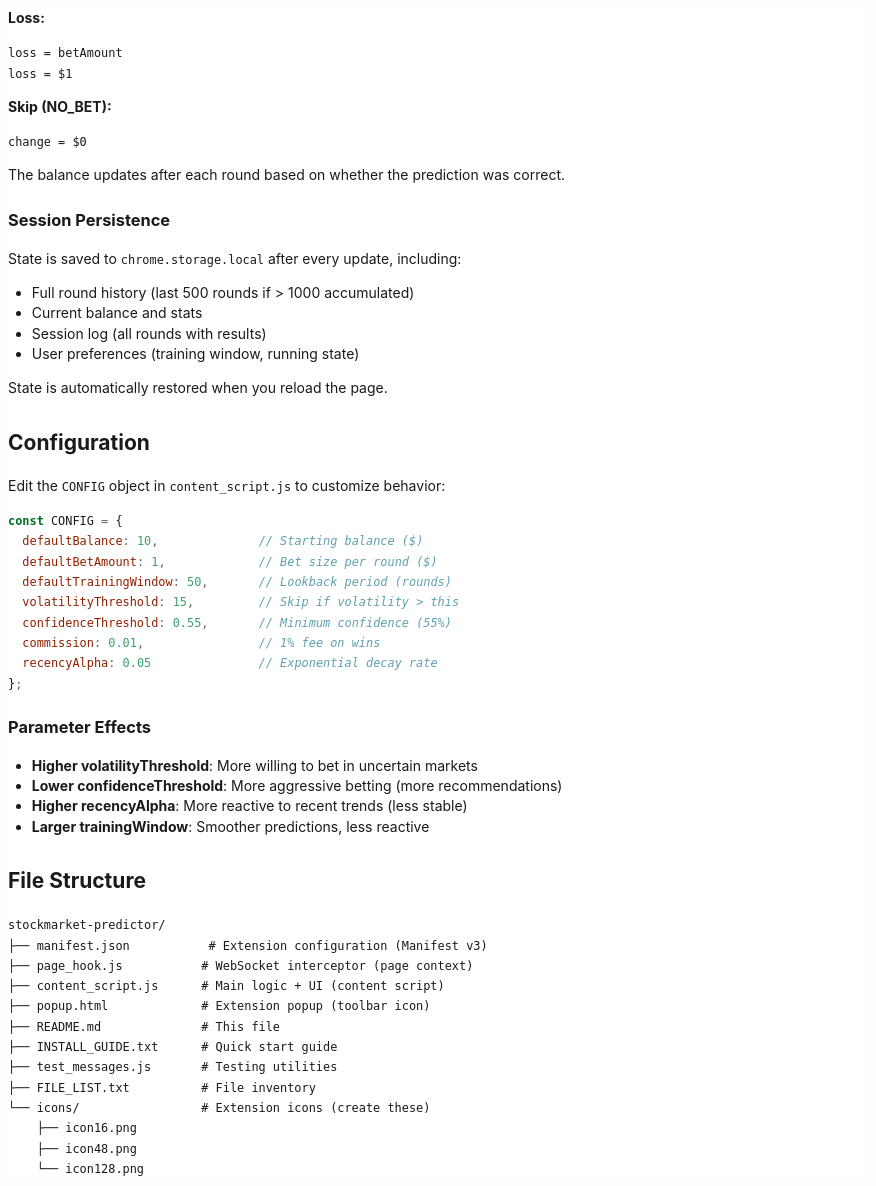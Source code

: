 **Loss:**
```
loss = betAmount
loss = $1
```

**Skip (NO_BET):**
```
change = $0
```

The balance updates after each round based on whether the prediction was correct.

### Session Persistence

State is saved to `chrome.storage.local` after every update, including:
- Full round history (last 500 rounds if > 1000 accumulated)
- Current balance and stats
- Session log (all rounds with results)
- User preferences (training window, running state)

State is automatically restored when you reload the page.

## Configuration

Edit the `CONFIG` object in `content_script.js` to customize behavior:

```javascript
const CONFIG = {
  defaultBalance: 10,              // Starting balance ($)
  defaultBetAmount: 1,             // Bet size per round ($)
  defaultTrainingWindow: 50,       // Lookback period (rounds)
  volatilityThreshold: 15,         // Skip if volatility > this
  confidenceThreshold: 0.55,       // Minimum confidence (55%)
  commission: 0.01,                // 1% fee on wins
  recencyAlpha: 0.05               // Exponential decay rate
};
```

### Parameter Effects

- **Higher volatilityThreshold**: More willing to bet in uncertain markets
- **Lower confidenceThreshold**: More aggressive betting (more recommendations)
- **Higher recencyAlpha**: More reactive to recent trends (less stable)
- **Larger trainingWindow**: Smoother predictions, less reactive

## File Structure

```
stockmarket-predictor/
├── manifest.json           # Extension configuration (Manifest v3)
├── page_hook.js           # WebSocket interceptor (page context)
├── content_script.js      # Main logic + UI (content script)
├── popup.html             # Extension popup (toolbar icon)
├── README.md              # This file
├── INSTALL_GUIDE.txt      # Quick start guide
├── test_messages.js       # Testing utilities
├── FILE_LIST.txt          # File inventory
└── icons/                 # Extension icons (create these)
    ├── icon16.png
    ├── icon48.png
    └── icon128.png
```

